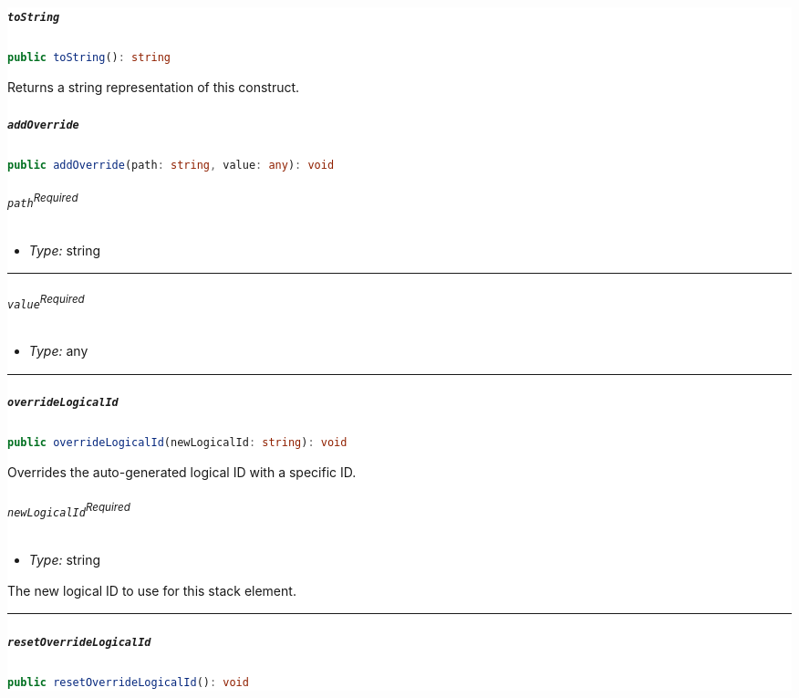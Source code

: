
##### `toString` <a name="toString" id="@cdktf/provider-cloudflare.customPages.CustomPages.toString"></a>

```typescript
public toString(): string
```

Returns a string representation of this construct.

##### `addOverride` <a name="addOverride" id="@cdktf/provider-cloudflare.customPages.CustomPages.addOverride"></a>

```typescript
public addOverride(path: string, value: any): void
```

###### `path`<sup>Required</sup> <a name="path" id="@cdktf/provider-cloudflare.customPages.CustomPages.addOverride.parameter.path"></a>

- *Type:* string

---

###### `value`<sup>Required</sup> <a name="value" id="@cdktf/provider-cloudflare.customPages.CustomPages.addOverride.parameter.value"></a>

- *Type:* any

---

##### `overrideLogicalId` <a name="overrideLogicalId" id="@cdktf/provider-cloudflare.customPages.CustomPages.overrideLogicalId"></a>

```typescript
public overrideLogicalId(newLogicalId: string): void
```

Overrides the auto-generated logical ID with a specific ID.

###### `newLogicalId`<sup>Required</sup> <a name="newLogicalId" id="@cdktf/provider-cloudflare.customPages.CustomPages.overrideLogicalId.parameter.newLogicalId"></a>

- *Type:* string

The new logical ID to use for this stack element.

---

##### `resetOverrideLogicalId` <a name="resetOverrideLogicalId" id="@cdktf/provider-cloudflare.customPages.CustomPages.resetOverrideLogicalId"></a>

```typescript
public resetOverrideLogicalId(): void
```
